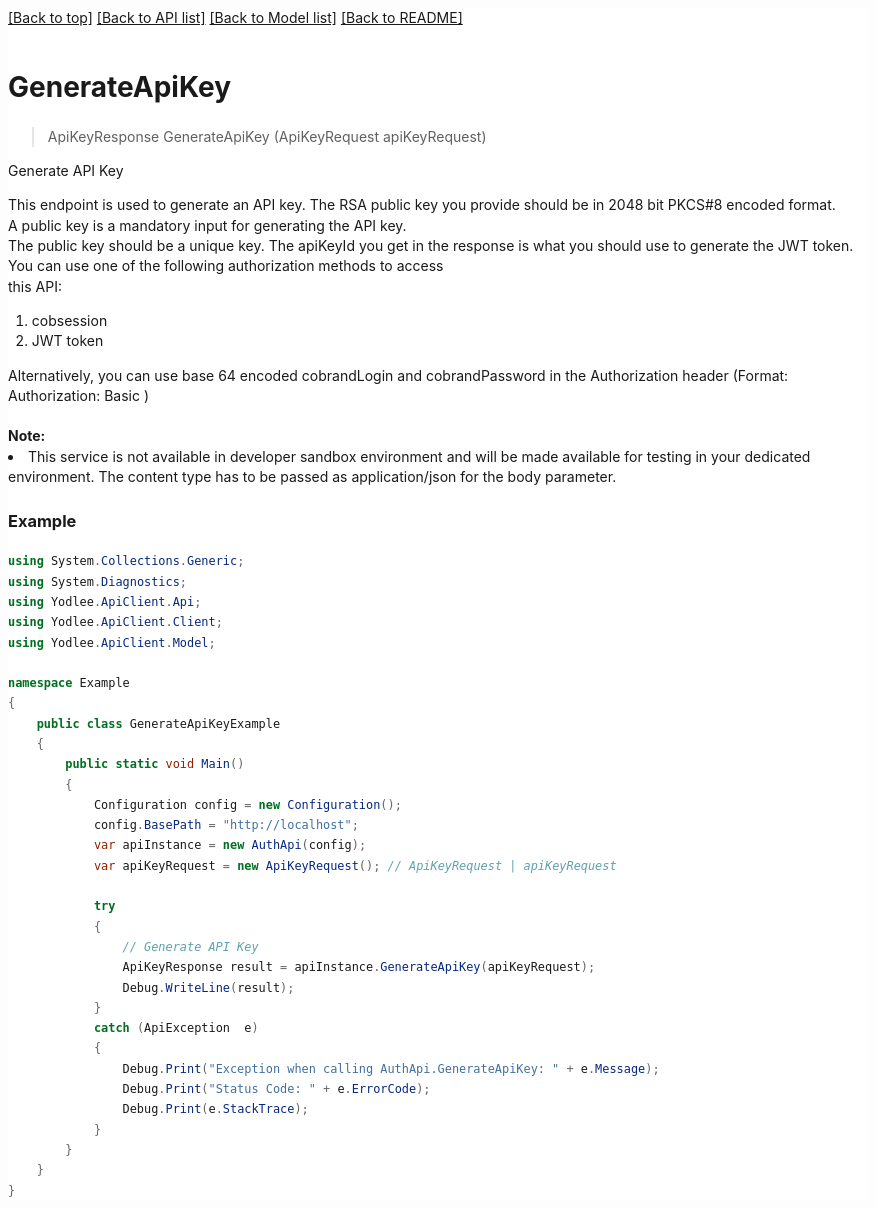 [[Back to top]](#) [[Back to API list]](../README.md#documentation-for-api-endpoints) [[Back to Model list]](../README.md#documentation-for-models) [[Back to README]](../README.md)

<a name="generateapikey"></a>
# **GenerateApiKey**
> ApiKeyResponse GenerateApiKey (ApiKeyRequest apiKeyRequest)

Generate API Key

This endpoint is used to generate an API key. The RSA public key you provide should be in 2048 bit PKCS#8 encoded format. <br>A public key is a mandatory input for generating the API key.<br/>The public key should be a unique key. The apiKeyId you get in the response is what you should use to generate the JWT token.<br> You can use one of the following authorization methods to access<br/>this API:<br><ol><li>cobsession</li><li>JWT token</li></ol> Alternatively, you can use base 64 encoded cobrandLogin and cobrandPassword in the Authorization header (Format: Authorization: Basic <encoded value of cobrandLogin: cobrandPassword>)<br><br><b>Note:</b><br><li>This service is not available in developer sandbox environment and will be made available for testing in your dedicated environment. The content type has to be passed as application/json for the body parameter.</li>

### Example
```csharp
using System.Collections.Generic;
using System.Diagnostics;
using Yodlee.ApiClient.Api;
using Yodlee.ApiClient.Client;
using Yodlee.ApiClient.Model;

namespace Example
{
    public class GenerateApiKeyExample
    {
        public static void Main()
        {
            Configuration config = new Configuration();
            config.BasePath = "http://localhost";
            var apiInstance = new AuthApi(config);
            var apiKeyRequest = new ApiKeyRequest(); // ApiKeyRequest | apiKeyRequest

            try
            {
                // Generate API Key
                ApiKeyResponse result = apiInstance.GenerateApiKey(apiKeyRequest);
                Debug.WriteLine(result);
            }
            catch (ApiException  e)
            {
                Debug.Print("Exception when calling AuthApi.GenerateApiKey: " + e.Message);
                Debug.Print("Status Code: " + e.ErrorCode);
                Debug.Print(e.StackTrace);
            }
        }
    }
}
```
